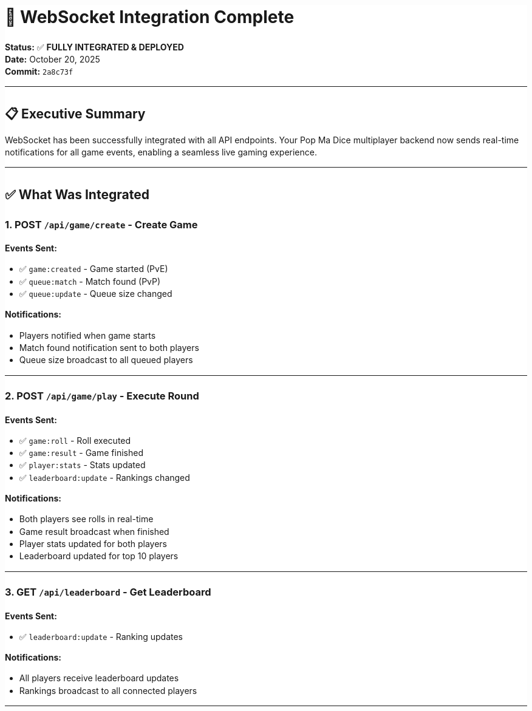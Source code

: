 # 🎉 WebSocket Integration Complete

**Status:** ✅ **FULLY INTEGRATED & DEPLOYED**  
**Date:** October 20, 2025  
**Commit:** `2a8c73f`

---

## 📋 Executive Summary

WebSocket has been successfully integrated with all API endpoints. Your Pop Ma Dice multiplayer backend now sends real-time notifications for all game events, enabling a seamless live gaming experience.

---

## ✅ What Was Integrated

### 1. POST `/api/game/create` - Create Game
**Events Sent:**
- ✅ `game:created` - Game started (PvE)
- ✅ `queue:match` - Match found (PvP)
- ✅ `queue:update` - Queue size changed

**Notifications:**
- Players notified when game starts
- Match found notification sent to both players
- Queue size broadcast to all queued players

---

### 2. POST `/api/game/play` - Execute Round
**Events Sent:**
- ✅ `game:roll` - Roll executed
- ✅ `game:result` - Game finished
- ✅ `player:stats` - Stats updated
- ✅ `leaderboard:update` - Rankings changed

**Notifications:**
- Both players see rolls in real-time
- Game result broadcast when finished
- Player stats updated for both players
- Leaderboard updated for top 10 players

---

### 3. GET `/api/leaderboard` - Get Leaderboard
**Events Sent:**
- ✅ `leaderboard:update` - Ranking updates

**Notifications:**
- All players receive leaderboard updates
- Rankings broadcast to all connected players

---